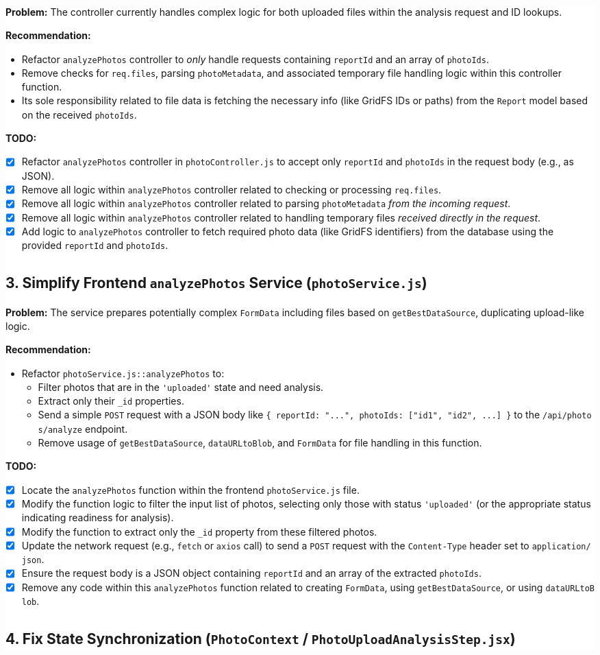 **Problem:** The controller currently handles complex logic for both uploaded files within the analysis request and ID lookups.

**Recommendation:**

*   Refactor `analyzePhotos` controller to *only* handle requests containing `reportId` and an array of `photoIds`.
*   Remove checks for `req.files`, parsing `photoMetadata`, and associated temporary file handling logic within this controller function.
*   Its sole responsibility related to file data is fetching the necessary info (like GridFS IDs or paths) from the `Report` model based on the received `photoIds`.

**TODO:**
*   [x] Refactor `analyzePhotos` controller in `photoController.js` to accept only `reportId` and `photoIds` in the request body (e.g., as JSON).
*   [x] Remove all logic within `analyzePhotos` controller related to checking or processing `req.files`.
*   [x] Remove all logic within `analyzePhotos` controller related to parsing `photoMetadata` *from the incoming request*.
*   [x] Remove all logic within `analyzePhotos` controller related to handling temporary files *received directly in the request*.
*   [x] Add logic to `analyzePhotos` controller to fetch required photo data (like GridFS identifiers) from the database using the provided `reportId` and `photoIds`.

## 3. Simplify Frontend `analyzePhotos` Service (`photoService.js`)

**Problem:** The service prepares potentially complex `FormData` including files based on `getBestDataSource`, duplicating upload-like logic.

**Recommendation:**

*   Refactor `photoService.js::analyzePhotos` to:
    *   Filter photos that are in the `'uploaded'` state and need analysis.
    *   Extract only their `_id` properties.
    *   Send a simple `POST` request with a JSON body like `{ reportId: "...", photoIds: ["id1", "id2", ...] }` to the `/api/photos/analyze` endpoint.
    *   Remove usage of `getBestDataSource`, `dataURLtoBlob`, and `FormData` for file handling in this function.

**TODO:**
*   [x] Locate the `analyzePhotos` function within the frontend `photoService.js` file.
*   [x] Modify the function logic to filter the input list of photos, selecting only those with status `'uploaded'` (or the appropriate status indicating readiness for analysis).
*   [x] Modify the function to extract only the `_id` property from these filtered photos.
*   [x] Update the network request (e.g., `fetch` or `axios` call) to send a `POST` request with the `Content-Type` header set to `application/json`.
*   [x] Ensure the request body is a JSON object containing `reportId` and an array of the extracted `photoIds`.
*   [x] Remove any code within this `analyzePhotos` function related to creating `FormData`, using `getBestDataSource`, or using `dataURLtoBlob`.

## 4. Fix State Synchronization (`PhotoContext` / `PhotoUploadAnalysisStep.jsx`)
